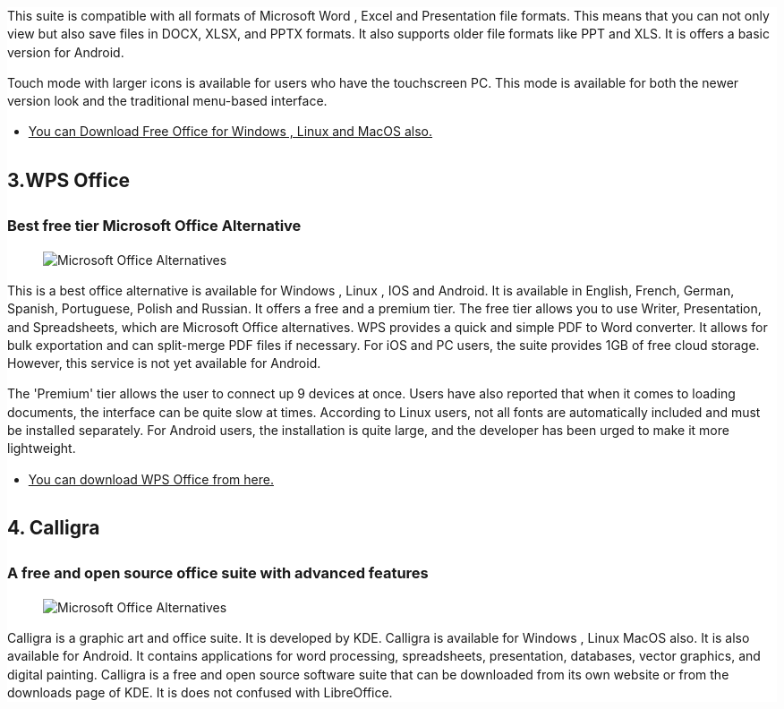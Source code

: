 

<p>This suite is compatible with all formats of Microsoft Word , Excel and Presentation file formats. This means that you can not only view but also save files in DOCX, XLSX, and PPTX formats. It also supports older file formats like PPT and XLS. It is offers a basic version for Android. </p>



<p>Touch mode with larger icons is available for users who have the touchscreen PC. This mode is available for both the newer version look and the traditional menu-based interface.</p>



<ul><li><a href="https://www.freeoffice.com/en/download/applications">You can Download Free Office for Windows , Linux and MacOS also.</a></li></ul>



<h2>3.WPS Office</h2>



<h3>Best free tier Microsoft Office Alternative</h3>



<div class="wp-block-image"><figure class="aligncenter size-large"><img src="https://pcbloggers.com/wp-content/uploads/2021/03/Screenshot-2021-03-24-075617.jpg" alt="Microsoft Office Alternatives" class="wp-image-1414"/></figure></div>



<p>This is a best office alternative is available for Windows , Linux , IOS and Android. It is available in English, French, German, Spanish, Portuguese, Polish and Russian. It offers a free and a premium tier. The free tier allows you to use Writer, Presentation, and Spreadsheets, which are Microsoft Office alternatives. WPS provides a quick and simple PDF to Word converter. It allows for bulk exportation and can split-merge PDF files if necessary. For iOS and PC users, the suite provides 1GB of free cloud storage. However, this service is not yet available for Android.</p>



<p>The 'Premium' tier allows the user to connect up 9 devices at once. Users have also reported that when it comes to loading documents, the interface can be quite slow at times. According to Linux users, not all fonts are automatically included and must be installed separately. For Android users, the installation is quite large, and the developer has been urged to make it more lightweight.</p>



<ul><li><a href="https://www.wps.com/download/">You can download WPS Office from here.</a></li></ul>



<h2>4. Calligra </h2>



<h3>A free and open source office suite with advanced features</h3>



<div class="wp-block-image"><figure class="aligncenter size-large is-resized"><img src="https://pcbloggers.com/wp-content/uploads/2021/03/Screenshot-2021-03-24-080855.jpg" alt="Microsoft Office Alternatives" class="wp-image-1415" width="797" height="525"/></figure></div>



<p>Calligra is a graphic art and office suite. It is developed by KDE. Calligra is available for Windows , Linux  MacOS also. It is also available for Android. It contains applications for word processing, spreadsheets, presentation, databases, vector graphics, and digital painting.  Calligra is a free and open source software suite that can be downloaded from its own website or from the downloads page of KDE. It is does not confused with LibreOffice.</p>
